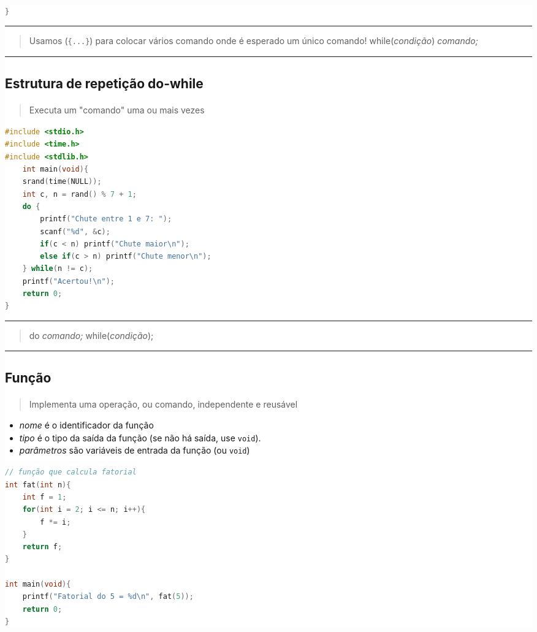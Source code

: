 ```c
}
```
---
> Usamos (`{...}`) para colocar vários comando onde é esperado um único comando!
> while(_condição_)
> 	_comando;_
---
## **Estrutura de repetição do-while**
> Executa um "comando" uma ou mais vezes

```c
#include <stdio.h>
#include <time.h>
#include <stdlib.h>
	int main(void){
	srand(time(NULL));
	int c, n = rand() % 7 + 1;
	do {
		printf("Chute entre 1 e 7: ");
		scanf("%d", &c);
		if(c < n) printf("Chute maior\n");
		else if(c > n) printf("Chute menor\n");
	} while(n != c);
	printf("Acertou!\n");
	return 0;
}
```
---
> do
>     _comando;_
> while(_condição_);
---
## **Função**
> Implementa uma operação, ou comando, independente e reusável

- *nome* é o identificador da função
- *tipo* é o tipo da saída da função (se não há saída, use `void`).
- *parâmetros* são variáveis de entrada da função (ou `void`)
```c
// função que calcula fatorial
int fat(int n){
	int f = 1;
	for(int i = 2; i <= n; i++){
		f *= i;
	}
	return f;
}

int main(void){
	printf("Fatorial do 5 = %d\n", fat(5));
	return 0;
}
```
